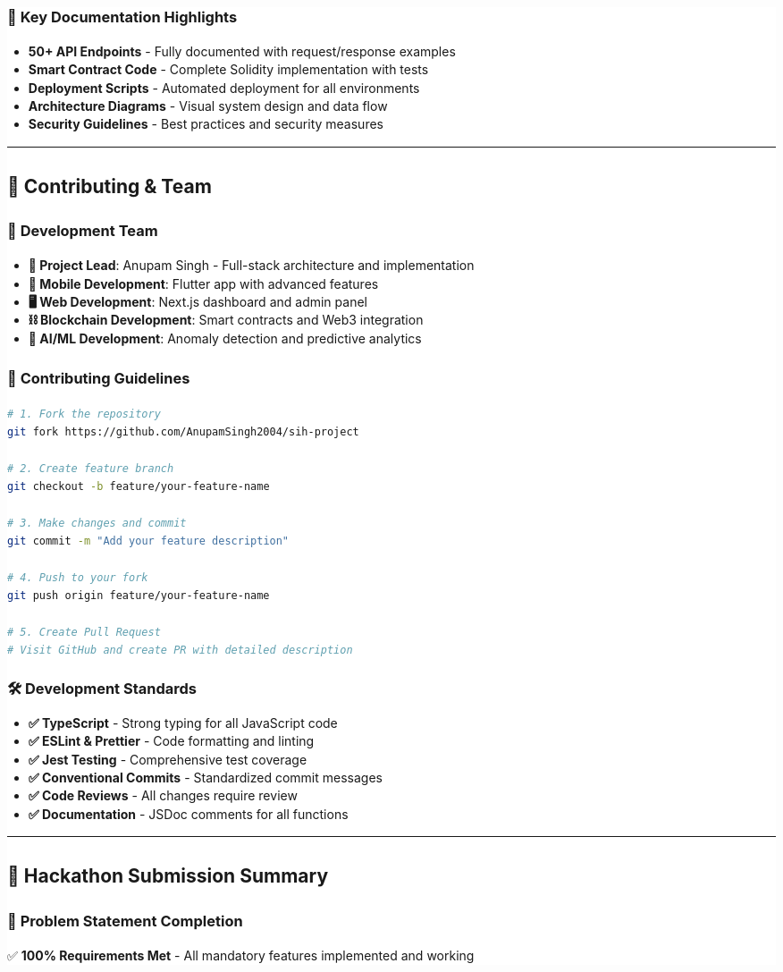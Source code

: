 ### 🎯 **Key Documentation Highlights**
- **50+ API Endpoints** - Fully documented with request/response examples
- **Smart Contract Code** - Complete Solidity implementation with tests
- **Deployment Scripts** - Automated deployment for all environments
- **Architecture Diagrams** - Visual system design and data flow
- **Security Guidelines** - Best practices and security measures

---

## 🤝 Contributing & Team

### 👥 **Development Team**
- **🚀 Project Lead**: Anupam Singh - Full-stack architecture and implementation
- **📱 Mobile Development**: Flutter app with advanced features
- **🖥️ Web Development**: Next.js dashboard and admin panel
- **⛓️ Blockchain Development**: Smart contracts and Web3 integration
- **🧠 AI/ML Development**: Anomaly detection and predictive analytics

### 🔄 **Contributing Guidelines**
```bash
# 1. Fork the repository
git fork https://github.com/AnupamSingh2004/sih-project

# 2. Create feature branch
git checkout -b feature/your-feature-name

# 3. Make changes and commit
git commit -m "Add your feature description"

# 4. Push to your fork
git push origin feature/your-feature-name

# 5. Create Pull Request
# Visit GitHub and create PR with detailed description
```

### 🛠️ **Development Standards**
- **✅ TypeScript** - Strong typing for all JavaScript code
- **✅ ESLint & Prettier** - Code formatting and linting
- **✅ Jest Testing** - Comprehensive test coverage
- **✅ Conventional Commits** - Standardized commit messages
- **✅ Code Reviews** - All changes require review
- **✅ Documentation** - JSDoc comments for all functions

---

## 🏅 Hackathon Submission Summary

### 🎯 **Problem Statement Completion**
✅ **100% Requirements Met** - All mandatory features implemented and working
